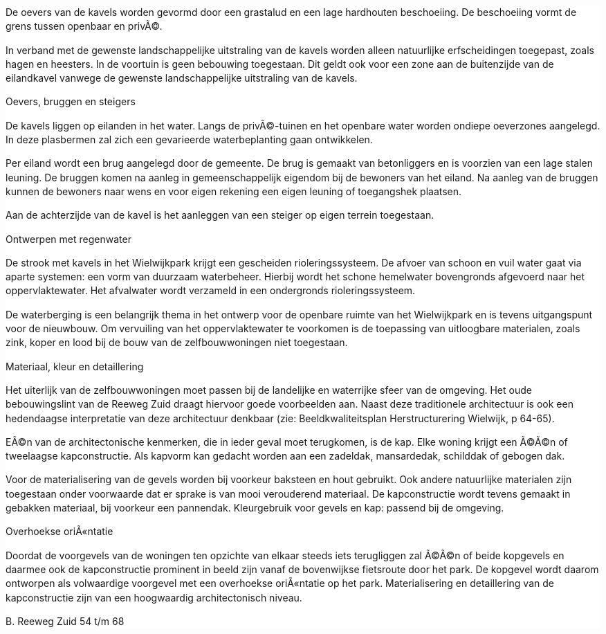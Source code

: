 De oevers van de kavels worden gevormd door een grastalud en een lage hardhouten beschoeiing. De beschoeiing vormt de grens tussen openbaar en privÃ©.

In verband met de gewenste landschappelijke uitstraling van de kavels worden alleen natuurlijke erfscheidingen toegepast, zoals hagen en heesters. In de voortuin is geen bebouwing toegestaan. Dit geldt ook voor een zone aan de buitenzijde van de eilandkavel vanwege de gewenste landschappelijke uitstraling van de kavels.

Oevers, bruggen en steigers

De kavels liggen op eilanden in het water. Langs de privÃ©\-tuinen en het openbare water worden ondiepe oeverzones aangelegd. In deze plasbermen zal zich een gevarieerde waterbeplanting gaan ontwikkelen.

Per eiland wordt een brug aangelegd door de gemeente. De brug is gemaakt van betonliggers en is voorzien van een lage stalen leuning. De bruggen komen na aanleg in gemeenschappelijk eigendom bij de bewoners van het eiland. Na aanleg van de bruggen kunnen de bewoners naar wens en voor eigen rekening een eigen leuning of toegangshek plaatsen.

Aan de achterzijde van de kavel is het aanleggen van een steiger op eigen terrein toegestaan.

Ontwerpen met regenwater

De strook met kavels in het Wielwijkpark krijgt een gescheiden rioleringssysteem. De afvoer van schoon en vuil water gaat via aparte systemen: een vorm van duurzaam waterbeheer. Hierbij wordt het schone hemelwater bovengronds afgevoerd naar het oppervlaktewater. Het afvalwater wordt verzameld in een ondergronds rioleringssysteem.

De waterberging is een belangrijk thema in het ontwerp voor de openbare ruimte van het Wielwijkpark en is tevens uitgangspunt voor de nieuwbouw. Om vervuiling van het oppervlaktewater te voorkomen is de toepassing van uitloogbare materialen, zoals zink, koper en lood bij de bouw van de zelfbouwwoningen niet toegestaan.

Materiaal, kleur en detaillering

Het uiterlijk van de zelfbouwwoningen moet passen bij de landelijke en waterrijke sfeer van de omgeving. Het oude bebouwingslint van de Reeweg Zuid draagt hiervoor goede voorbeelden aan. Naast deze traditionele architectuur is ook een hedendaagse interpretatie van deze architectuur denkbaar (zie: Beeldkwaliteitsplan Herstructurering Wielwijk, p 64\-65\).

EÃ©n van de architectonische kenmerken, die in ieder geval moet terugkomen, is de kap. Elke woning krijgt een Ã©Ã©n of tweelaagse kapconstructie. Als kapvorm kan gedacht worden aan een zadeldak, mansardedak, schilddak of gebogen dak.

Voor de materialisering van de gevels worden bij voorkeur baksteen en hout gebruikt. Ook andere natuurlijke materialen zijn toegestaan onder voorwaarde dat er sprake is van mooi verouderend materiaal. De kapconstructie wordt tevens gemaakt in gebakken materiaal, bij voorkeur een pannendak. Kleurgebruik voor gevels en kap: passend bij de omgeving.

Overhoekse oriÃ«ntatie

Doordat de voorgevels van de woningen ten opzichte van elkaar steeds iets terugliggen zal Ã©Ã©n of beide kopgevels en daarmee ook de kapconstructie prominent in beeld zijn vanaf de bovenwijkse fietsroute door het park. De kopgevel wordt daarom ontworpen als volwaardige voorgevel met een overhoekse oriÃ«ntatie op het park. Materialisering en detaillering van de kapconstructie zijn van een hoogwaardig architectonisch niveau.

B. Reeweg Zuid 54 t/m 68
